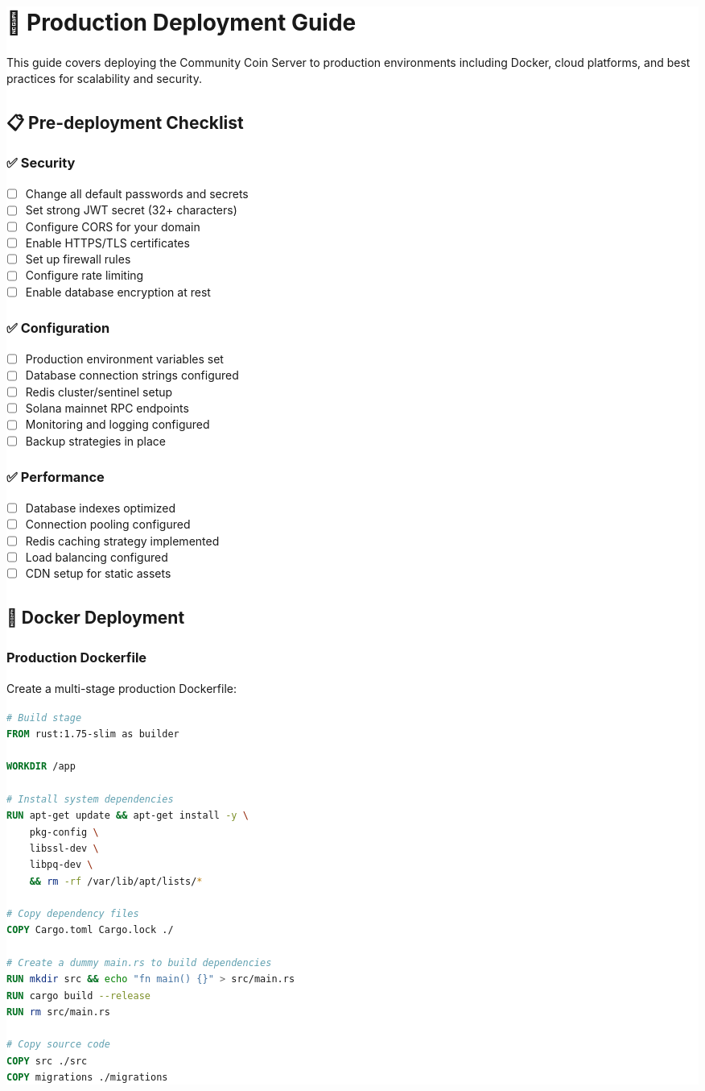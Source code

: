 # 🚀 Production Deployment Guide

This guide covers deploying the Community Coin Server to production environments including Docker, cloud platforms, and best practices for scalability and security.

## 📋 Pre-deployment Checklist

### ✅ Security
- [ ] Change all default passwords and secrets
- [ ] Set strong JWT secret (32+ characters)
- [ ] Configure CORS for your domain
- [ ] Enable HTTPS/TLS certificates
- [ ] Set up firewall rules
- [ ] Configure rate limiting
- [ ] Enable database encryption at rest

### ✅ Configuration
- [ ] Production environment variables set
- [ ] Database connection strings configured
- [ ] Redis cluster/sentinel setup
- [ ] Solana mainnet RPC endpoints
- [ ] Monitoring and logging configured
- [ ] Backup strategies in place

### ✅ Performance
- [ ] Database indexes optimized
- [ ] Connection pooling configured
- [ ] Redis caching strategy implemented
- [ ] Load balancing configured
- [ ] CDN setup for static assets

## 🐳 Docker Deployment

### Production Dockerfile

Create a multi-stage production Dockerfile:

```dockerfile
# Build stage
FROM rust:1.75-slim as builder

WORKDIR /app

# Install system dependencies
RUN apt-get update && apt-get install -y \
    pkg-config \
    libssl-dev \
    libpq-dev \
    && rm -rf /var/lib/apt/lists/*

# Copy dependency files
COPY Cargo.toml Cargo.lock ./

# Create a dummy main.rs to build dependencies
RUN mkdir src && echo "fn main() {}" > src/main.rs
RUN cargo build --release
RUN rm src/main.rs

# Copy source code
COPY src ./src
COPY migrations ./migrations
```